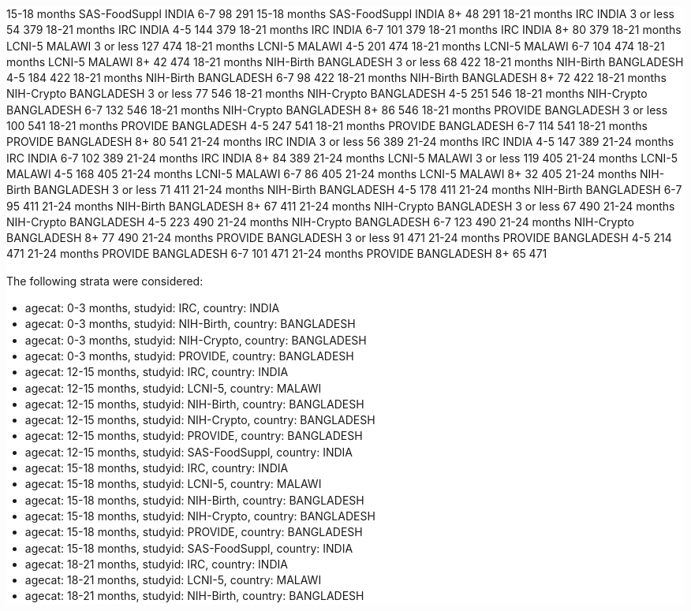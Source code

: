 15-18 months   SAS-FoodSuppl   INDIA        6-7              98   291
15-18 months   SAS-FoodSuppl   INDIA        8+               48   291
18-21 months   IRC             INDIA        3 or less        54   379
18-21 months   IRC             INDIA        4-5             144   379
18-21 months   IRC             INDIA        6-7             101   379
18-21 months   IRC             INDIA        8+               80   379
18-21 months   LCNI-5          MALAWI       3 or less       127   474
18-21 months   LCNI-5          MALAWI       4-5             201   474
18-21 months   LCNI-5          MALAWI       6-7             104   474
18-21 months   LCNI-5          MALAWI       8+               42   474
18-21 months   NIH-Birth       BANGLADESH   3 or less        68   422
18-21 months   NIH-Birth       BANGLADESH   4-5             184   422
18-21 months   NIH-Birth       BANGLADESH   6-7              98   422
18-21 months   NIH-Birth       BANGLADESH   8+               72   422
18-21 months   NIH-Crypto      BANGLADESH   3 or less        77   546
18-21 months   NIH-Crypto      BANGLADESH   4-5             251   546
18-21 months   NIH-Crypto      BANGLADESH   6-7             132   546
18-21 months   NIH-Crypto      BANGLADESH   8+               86   546
18-21 months   PROVIDE         BANGLADESH   3 or less       100   541
18-21 months   PROVIDE         BANGLADESH   4-5             247   541
18-21 months   PROVIDE         BANGLADESH   6-7             114   541
18-21 months   PROVIDE         BANGLADESH   8+               80   541
21-24 months   IRC             INDIA        3 or less        56   389
21-24 months   IRC             INDIA        4-5             147   389
21-24 months   IRC             INDIA        6-7             102   389
21-24 months   IRC             INDIA        8+               84   389
21-24 months   LCNI-5          MALAWI       3 or less       119   405
21-24 months   LCNI-5          MALAWI       4-5             168   405
21-24 months   LCNI-5          MALAWI       6-7              86   405
21-24 months   LCNI-5          MALAWI       8+               32   405
21-24 months   NIH-Birth       BANGLADESH   3 or less        71   411
21-24 months   NIH-Birth       BANGLADESH   4-5             178   411
21-24 months   NIH-Birth       BANGLADESH   6-7              95   411
21-24 months   NIH-Birth       BANGLADESH   8+               67   411
21-24 months   NIH-Crypto      BANGLADESH   3 or less        67   490
21-24 months   NIH-Crypto      BANGLADESH   4-5             223   490
21-24 months   NIH-Crypto      BANGLADESH   6-7             123   490
21-24 months   NIH-Crypto      BANGLADESH   8+               77   490
21-24 months   PROVIDE         BANGLADESH   3 or less        91   471
21-24 months   PROVIDE         BANGLADESH   4-5             214   471
21-24 months   PROVIDE         BANGLADESH   6-7             101   471
21-24 months   PROVIDE         BANGLADESH   8+               65   471


The following strata were considered:

* agecat: 0-3 months, studyid: IRC, country: INDIA
* agecat: 0-3 months, studyid: NIH-Birth, country: BANGLADESH
* agecat: 0-3 months, studyid: NIH-Crypto, country: BANGLADESH
* agecat: 0-3 months, studyid: PROVIDE, country: BANGLADESH
* agecat: 12-15 months, studyid: IRC, country: INDIA
* agecat: 12-15 months, studyid: LCNI-5, country: MALAWI
* agecat: 12-15 months, studyid: NIH-Birth, country: BANGLADESH
* agecat: 12-15 months, studyid: NIH-Crypto, country: BANGLADESH
* agecat: 12-15 months, studyid: PROVIDE, country: BANGLADESH
* agecat: 12-15 months, studyid: SAS-FoodSuppl, country: INDIA
* agecat: 15-18 months, studyid: IRC, country: INDIA
* agecat: 15-18 months, studyid: LCNI-5, country: MALAWI
* agecat: 15-18 months, studyid: NIH-Birth, country: BANGLADESH
* agecat: 15-18 months, studyid: NIH-Crypto, country: BANGLADESH
* agecat: 15-18 months, studyid: PROVIDE, country: BANGLADESH
* agecat: 15-18 months, studyid: SAS-FoodSuppl, country: INDIA
* agecat: 18-21 months, studyid: IRC, country: INDIA
* agecat: 18-21 months, studyid: LCNI-5, country: MALAWI
* agecat: 18-21 months, studyid: NIH-Birth, country: BANGLADESH
